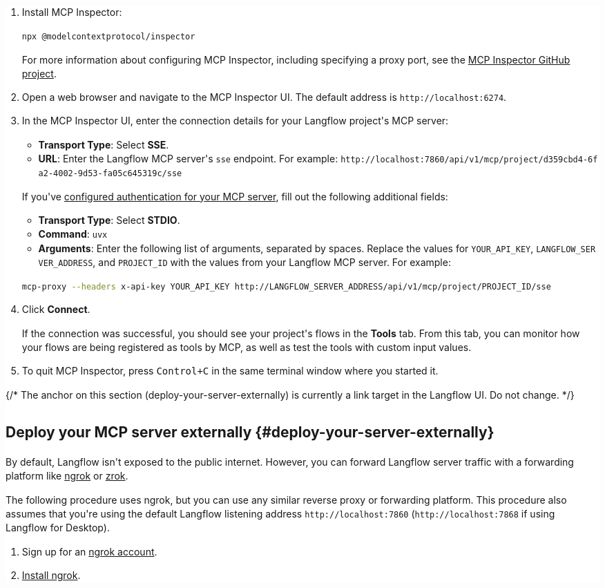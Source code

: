 1. Install MCP Inspector:

    ```bash
    npx @modelcontextprotocol/inspector
    ```

    For more information about configuring MCP Inspector, including specifying a proxy port, see the [MCP Inspector GitHub project](https://github.com/modelcontextprotocol/inspector).

2. Open a web browser and navigate to the MCP Inspector UI.
The default address is `http://localhost:6274`.

3. In the MCP Inspector UI, enter the connection details for your Langflow project's MCP server:

    - **Transport Type**: Select **SSE**.
    - **URL**: Enter the Langflow MCP server's `sse` endpoint. For example: `http://localhost:7860/api/v1/mcp/project/d359cbd4-6fa2-4002-9d53-fa05c645319c/sse`

    If you've [configured authentication for your MCP server](#authentication), fill out the following additional fields:
    - **Transport Type**: Select **STDIO**.
    - **Command**: `uvx`
    - **Arguments**: Enter the following list of arguments, separated by spaces. Replace the values for `YOUR_API_KEY`, `LANGFLOW_SERVER_ADDRESS`, and `PROJECT_ID` with the values from your Langflow MCP server. For example:
    ```bash
    mcp-proxy --headers x-api-key YOUR_API_KEY http://LANGFLOW_SERVER_ADDRESS/api/v1/mcp/project/PROJECT_ID/sse
    ```

4. Click **Connect**.

    If the connection was successful, you should see your project's flows in the **Tools** tab.
    From this tab, you can monitor how your flows are being registered as tools by MCP, as well as test the tools with custom input values.

5. To quit MCP Inspector, press <kbd>Control+C</kbd> in the same terminal window where you started it.

{/* The anchor on this section (deploy-your-server-externally) is currently a link target in the Langflow UI. Do not change. */}
## Deploy your MCP server externally {#deploy-your-server-externally}

By default, Langflow isn't exposed to the public internet.
However, you can forward Langflow server traffic with a forwarding platform like [ngrok](https://ngrok.com/docs/getting-started/) or [zrok](https://docs.zrok.io/docs/getting-started).

The following procedure uses ngrok, but you can use any similar reverse proxy or forwarding platform.
This procedure also assumes that you're using the default Langflow listening address `http://localhost:7860` (`http://localhost:7868` if using Langflow for Desktop).

1. Sign up for an [ngrok account](https://dashboard.ngrok.com/signup).

2. [Install ngrok](https://ngrok.com/docs/getting-started/#1-install-ngrok).
